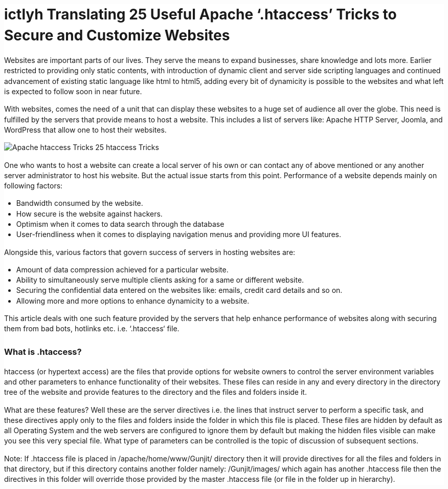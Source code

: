 ictlyh Translating
25 Useful Apache ‘.htaccess’ Tricks to Secure and Customize Websites
================================================================================
Websites are important parts of our lives. They serve the means to expand businesses, share knowledge and lots more. Earlier restricted to providing only static contents, with introduction of dynamic client and server side scripting languages and continued advancement of existing static language like html to html5, adding every bit of dynamicity is possible to the websites and what left is expected to follow soon in near future.

With websites, comes the need of a unit that can display these websites to a huge set of audience all over the globe. This need is fulfilled by the servers that provide means to host a website. This includes a list of servers like: Apache HTTP Server, Joomla, and WordPress that allow one to host their websites.

![Apache htaccess Tricks](http://www.tecmint.com/wp-content/uploads/2015/01/htaccess-tricks.jpg)
25 htaccess Tricks

One who wants to host a website can create a local server of his own or can contact any of above mentioned or any another server administrator to host his website. But the actual issue starts from this point. Performance of a website depends mainly on following factors:

- Bandwidth consumed by the website.
- How secure is the website against hackers.
- Optimism when it comes to data search through the database
- User-friendliness when it comes to displaying navigation menus and providing more UI features.

Alongside this, various factors that govern success of servers in hosting websites are:

- Amount of data compression achieved for a particular website.
- Ability to simultaneously serve multiple clients asking for a same or different website.
- Securing the confidential data entered on the websites like: emails, credit card details and so on.
- Allowing more and more options to enhance dynamicity to a website.

This article deals with one such feature provided by the servers that help enhance performance of websites along with securing them from bad bots, hotlinks etc. i.e. ‘.htaccess‘ file.

### What is .htaccess? ###

htaccess (or hypertext access) are the files that provide options for website owners to control the server environment variables and other parameters to enhance functionality of their websites. These files can reside in any and every directory in the directory tree of the website and provide features to the directory and the files and folders inside it.

What are these features? Well these are the server directives i.e. the lines that instruct server to perform a specific task, and these directives apply only to the files and folders inside the folder in which this file is placed. These files are hidden by default as all Operating System and the web servers are configured to ignore them by default but making the hidden files visible can make you see this very special file. What type of parameters can be controlled is the topic of discussion of subsequent sections.

Note: If .htaccess file is placed in /apache/home/www/Gunjit/ directory then it will provide directives for all the files and folders in that directory, but if this directory contains another folder namely: /Gunjit/images/ which again has another .htaccess file then the directives in this folder will override those provided by the master .htaccess file (or file in the folder up in hierarchy).
